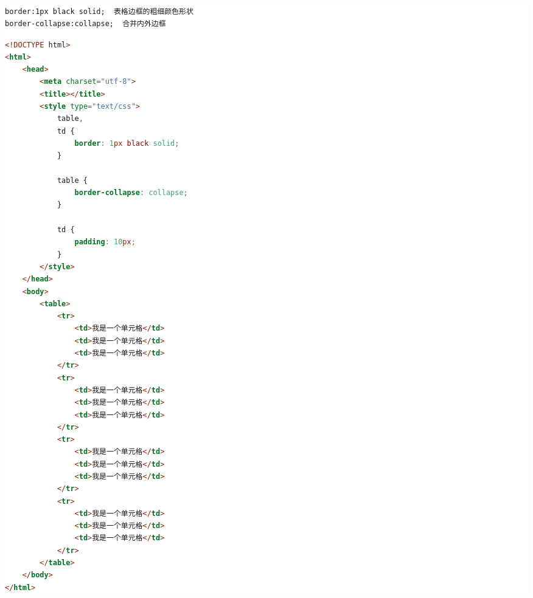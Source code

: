 ~~~html
border:1px black solid;  表格边框的粗细颜色形状
border-collapse:collapse;  合并内外边框
~~~

~~~html
<!DOCTYPE html>
<html>
	<head>
		<meta charset="utf-8">
		<title></title>
		<style type="text/css">
			table,
			td {
				border: 1px black solid;
			}

			table {
				border-collapse: collapse;
			}

			td {
				padding: 10px;
			}
		</style>
	</head>
	<body>
		<table>
			<tr>
				<td>我是一个单元格</td>
				<td>我是一个单元格</td>
				<td>我是一个单元格</td>
			</tr>
			<tr>
				<td>我是一个单元格</td>
				<td>我是一个单元格</td>
				<td>我是一个单元格</td>
			</tr>
			<tr>
				<td>我是一个单元格</td>
				<td>我是一个单元格</td>
				<td>我是一个单元格</td>
			</tr>
			<tr>
				<td>我是一个单元格</td>
				<td>我是一个单元格</td>
				<td>我是一个单元格</td>
			</tr>
		</table>
	</body>
</html>
~~~
